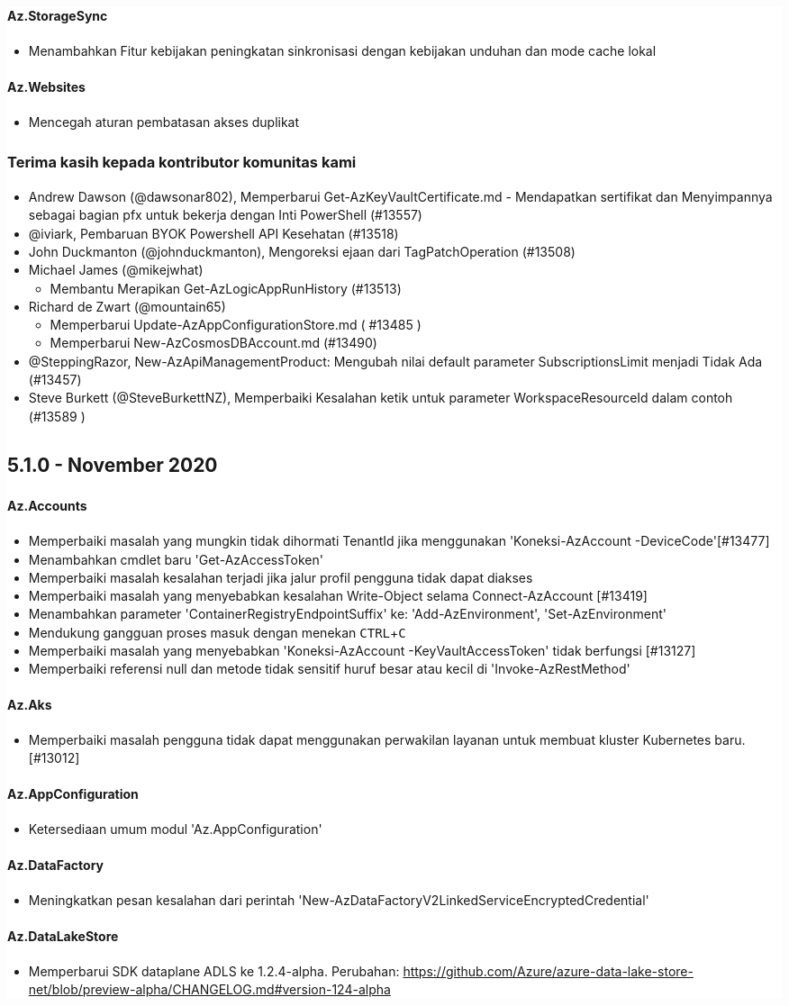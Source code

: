 #### <a name="azstoragesync"></a>Az.StorageSync
* Menambahkan Fitur kebijakan peningkatan sinkronisasi dengan kebijakan unduhan dan mode cache lokal

#### <a name="azwebsites"></a>Az.Websites
* Mencegah aturan pembatasan akses duplikat

### <a name="thanks-to-our-community-contributors"></a>Terima kasih kepada kontributor komunitas kami
* Andrew Dawson (@dawsonar802), Memperbarui Get-AzKeyVaultCertificate.md - Mendapatkan sertifikat dan Menyimpannya sebagai bagian pfx untuk bekerja dengan Inti PowerShell (#13557)
* @iviark, Pembaruan BYOK Powershell API Kesehatan (#13518)
* John Duckmanton (@johnduckmanton), Mengoreksi ejaan dari TagPatchOperation (#13508)
* Michael James (@mikejwhat)
  * Membantu Merapikan Get-AzLogicAppRunHistory (#13513)
* Richard de Zwart (@mountain65)
  * Memperbarui Update-AzAppConfigurationStore.md ( #13485 )
  * Memperbarui New-AzCosmosDBAccount.md (#13490)
* @SteppingRazor, New-AzApiManagementProduct: Mengubah nilai default parameter SubscriptionsLimit menjadi Tidak Ada (#13457)
* Steve Burkett (@SteveBurkettNZ), Memperbaiki Kesalahan ketik untuk parameter WorkspaceResourceId dalam contoh (#13589 )

## <a name="510---november-2020"></a>5.1.0 - November 2020
#### <a name="azaccounts"></a>Az.Accounts
* Memperbaiki masalah yang mungkin tidak dihormati TenantId jika menggunakan 'Koneksi-AzAccount -DeviceCode'[#13477]
* Menambahkan cmdlet baru 'Get-AzAccessToken'
* Memperbaiki masalah kesalahan terjadi jika jalur profil pengguna tidak dapat diakses
* Memperbaiki masalah yang menyebabkan kesalahan Write-Object selama Connect-AzAccount [#13419]
* Menambahkan parameter 'ContainerRegistryEndpointSuffix' ke: 'Add-AzEnvironment', 'Set-AzEnvironment'
* Mendukung gangguan proses masuk dengan menekan <kbd>CTRL</kbd>+<kbd>C</kbd>
* Memperbaiki masalah yang menyebabkan 'Koneksi-AzAccount -KeyVaultAccessToken' tidak berfungsi [#13127]
* Memperbaiki referensi null dan metode tidak sensitif huruf besar atau kecil di 'Invoke-AzRestMethod'

#### <a name="azaks"></a>Az.Aks
* Memperbaiki masalah pengguna tidak dapat menggunakan perwakilan layanan untuk membuat kluster Kubernetes baru. [#13012]

#### <a name="azappconfiguration"></a>Az.AppConfiguration
* Ketersediaan umum modul 'Az.AppConfiguration'

#### <a name="azdatafactory"></a>Az.DataFactory
* Meningkatkan pesan kesalahan dari perintah 'New-AzDataFactoryV2LinkedServiceEncryptedCredential'

#### <a name="azdatalakestore"></a>Az.DataLakeStore
* Memperbarui SDK dataplane ADLS ke 1.2.4-alpha. Perubahan: https://github.com/Azure/azure-data-lake-store-net/blob/preview-alpha/CHANGELOG.md#version-124-alpha
